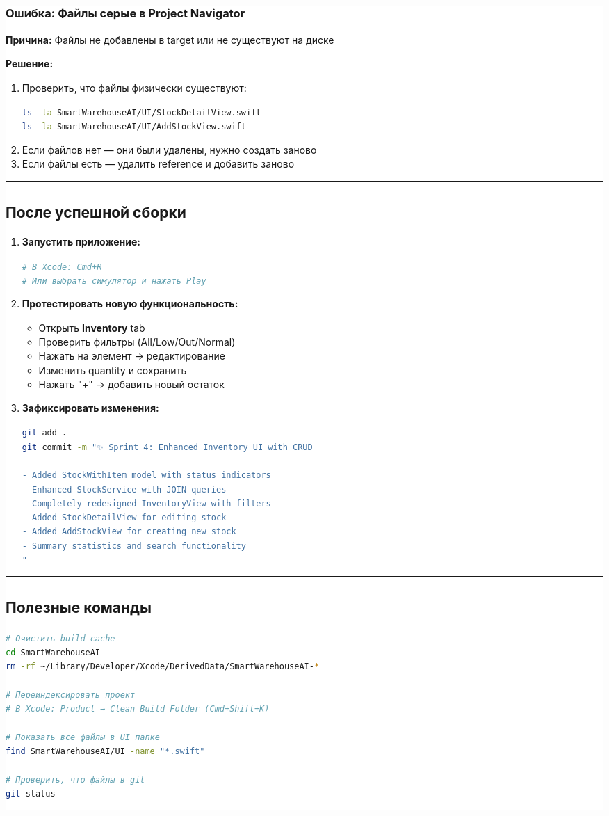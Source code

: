 
### Ошибка: Файлы серые в Project Navigator

**Причина:** Файлы не добавлены в target или не существуют на диске

**Решение:**
1. Проверить, что файлы физически существуют:
   ```bash
   ls -la SmartWarehouseAI/UI/StockDetailView.swift
   ls -la SmartWarehouseAI/UI/AddStockView.swift
   ```
2. Если файлов нет — они были удалены, нужно создать заново
3. Если файлы есть — удалить reference и добавить заново

---

## После успешной сборки

1. **Запустить приложение:**
   ```bash
   # В Xcode: Cmd+R
   # Или выбрать симулятор и нажать Play
   ```

2. **Протестировать новую функциональность:**
   - Открыть **Inventory** tab
   - Проверить фильтры (All/Low/Out/Normal)
   - Нажать на элемент → редактирование
   - Изменить quantity и сохранить
   - Нажать "+" → добавить новый остаток

3. **Зафиксировать изменения:**
   ```bash
   git add .
   git commit -m "✨ Sprint 4: Enhanced Inventory UI with CRUD

   - Added StockWithItem model with status indicators
   - Enhanced StockService with JOIN queries
   - Completely redesigned InventoryView with filters
   - Added StockDetailView for editing stock
   - Added AddStockView for creating new stock
   - Summary statistics and search functionality
   "
   ```

---

## Полезные команды

```bash
# Очистить build cache
cd SmartWarehouseAI
rm -rf ~/Library/Developer/Xcode/DerivedData/SmartWarehouseAI-*

# Переиндексировать проект
# В Xcode: Product → Clean Build Folder (Cmd+Shift+K)

# Показать все файлы в UI папке
find SmartWarehouseAI/UI -name "*.swift"

# Проверить, что файлы в git
git status
```

---